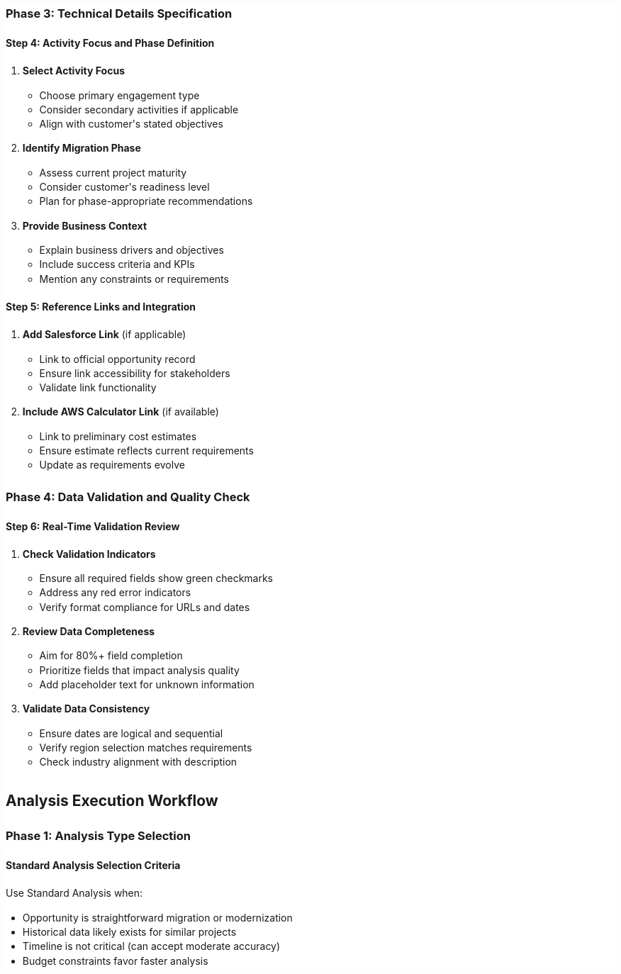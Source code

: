 ### Phase 3: Technical Details Specification

#### Step 4: Activity Focus and Phase Definition
1. **Select Activity Focus**
   - Choose primary engagement type
   - Consider secondary activities if applicable
   - Align with customer's stated objectives

2. **Identify Migration Phase**
   - Assess current project maturity
   - Consider customer's readiness level
   - Plan for phase-appropriate recommendations

3. **Provide Business Context**
   - Explain business drivers and objectives
   - Include success criteria and KPIs
   - Mention any constraints or requirements

#### Step 5: Reference Links and Integration
1. **Add Salesforce Link** (if applicable)
   - Link to official opportunity record
   - Ensure link accessibility for stakeholders
   - Validate link functionality

2. **Include AWS Calculator Link** (if available)
   - Link to preliminary cost estimates
   - Ensure estimate reflects current requirements
   - Update as requirements evolve

### Phase 4: Data Validation and Quality Check

#### Step 6: Real-Time Validation Review
1. **Check Validation Indicators**
   - Ensure all required fields show green checkmarks
   - Address any red error indicators
   - Verify format compliance for URLs and dates

2. **Review Data Completeness**
   - Aim for 80%+ field completion
   - Prioritize fields that impact analysis quality
   - Add placeholder text for unknown information

3. **Validate Data Consistency**
   - Ensure dates are logical and sequential
   - Verify region selection matches requirements
   - Check industry alignment with description

## Analysis Execution Workflow

### Phase 1: Analysis Type Selection

#### Standard Analysis Selection Criteria
Use Standard Analysis when:
- Opportunity is straightforward migration or modernization
- Historical data likely exists for similar projects
- Timeline is not critical (can accept moderate accuracy)
- Budget constraints favor faster analysis
